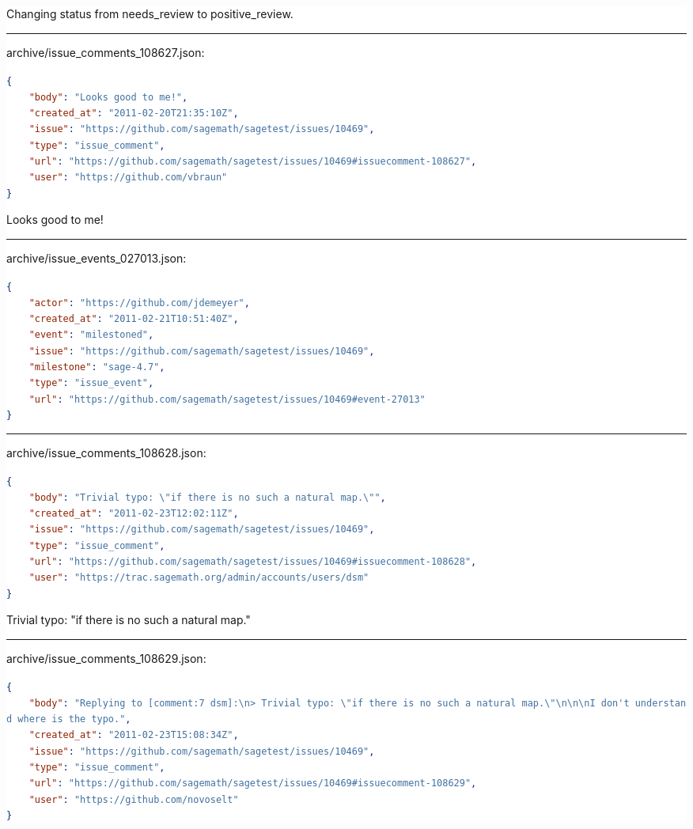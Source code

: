 Changing status from needs_review to positive_review.



---

archive/issue_comments_108627.json:
```json
{
    "body": "Looks good to me!",
    "created_at": "2011-02-20T21:35:10Z",
    "issue": "https://github.com/sagemath/sagetest/issues/10469",
    "type": "issue_comment",
    "url": "https://github.com/sagemath/sagetest/issues/10469#issuecomment-108627",
    "user": "https://github.com/vbraun"
}
```

Looks good to me!



---

archive/issue_events_027013.json:
```json
{
    "actor": "https://github.com/jdemeyer",
    "created_at": "2011-02-21T10:51:40Z",
    "event": "milestoned",
    "issue": "https://github.com/sagemath/sagetest/issues/10469",
    "milestone": "sage-4.7",
    "type": "issue_event",
    "url": "https://github.com/sagemath/sagetest/issues/10469#event-27013"
}
```



---

archive/issue_comments_108628.json:
```json
{
    "body": "Trivial typo: \"if there is no such a natural map.\"",
    "created_at": "2011-02-23T12:02:11Z",
    "issue": "https://github.com/sagemath/sagetest/issues/10469",
    "type": "issue_comment",
    "url": "https://github.com/sagemath/sagetest/issues/10469#issuecomment-108628",
    "user": "https://trac.sagemath.org/admin/accounts/users/dsm"
}
```

Trivial typo: "if there is no such a natural map."



---

archive/issue_comments_108629.json:
```json
{
    "body": "Replying to [comment:7 dsm]:\n> Trivial typo: \"if there is no such a natural map.\"\n\n\nI don't understand where is the typo.",
    "created_at": "2011-02-23T15:08:34Z",
    "issue": "https://github.com/sagemath/sagetest/issues/10469",
    "type": "issue_comment",
    "url": "https://github.com/sagemath/sagetest/issues/10469#issuecomment-108629",
    "user": "https://github.com/novoselt"
}
```
